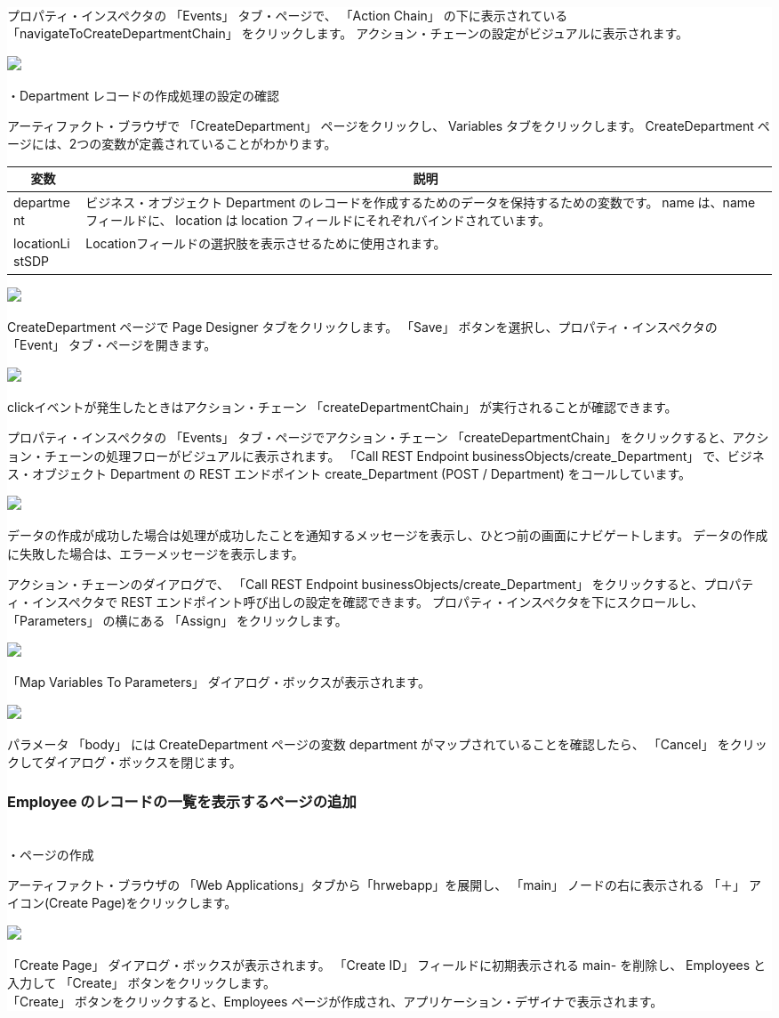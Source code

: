 プロパティ・インスペクタの 「Events」 タブ・ページで、 「Action Chain」 の下に表示されている 「navigateToCreateDepartmentChain」 をクリックします。 アクション・チェーンの設定がビジュアルに表示されます。

![](071.png)

・Department レコードの作成処理の設定の確認

アーティファクト・ブラウザで 「CreateDepartment」 ページをクリックし、 Variables タブをクリックします。 CreateDepartment ページには、2つの変数が定義されていることがわかります。

変数|説明
-|-
department|ビジネス・オブジェクト Department のレコードを作成するためのデータを保持するための変数です。 name は、name フィールドに、 location は location フィールドにそれぞれバインドされています。
locationListSDP|Locationフィールドの選択肢を表示させるために使用されます。

![](072.png)

CreateDepartment ページで Page Designer タブをクリックします。 「Save」 ボタンを選択し、プロパティ・インスペクタの 「Event」 タブ・ページを開きます。

![](073.png)

clickイベントが発生したときはアクション・チェーン 「createDepartmentChain」 が実行されることが確認できます。

プロパティ・インスペクタの 「Events」 タブ・ページでアクション・チェーン 「createDepartmentChain」 をクリックすると、アクション・チェーンの処理フローがビジュアルに表示されます。 「Call REST Endpoint businessObjects/create_Department」 で、ビジネス・オブジェクト Department の REST エンドポイント create_Department (POST / Department) をコールしています。

![](074.png)

データの作成が成功した場合は処理が成功したことを通知するメッセージを表示し、ひとつ前の画面にナビゲートします。 データの作成に失敗した場合は、エラーメッセージを表示します。

アクション・チェーンのダイアログで、 「Call REST Endpoint businessObjects/create_Department」 をクリックすると、プロパティ・インスペクタで REST エンドポイント呼び出しの設定を確認できます。 プロパティ・インスペクタを下にスクロールし、 「Parameters」 の横にある 「Assign」 をクリックします。

![](075.png)

「Map Variables To Parameters」 ダイアログ・ボックスが表示されます。

![](076.png)

パラメータ 「body」 には CreateDepartment ページの変数 department がマップされていることを確認したら、 「Cancel」 をクリックしてダイアログ・ボックスを閉じます。

### Employee のレコードの一覧を表示するページの追加
<br>
・ページの作成

アーティファクト・ブラウザの 「Web Applications」タブから「hrwebapp」を展開し、 「main」 ノードの右に表示される 「＋」 アイコン(Create Page)をクリックします。

![](077.png)

「Create Page」 ダイアログ・ボックスが表示されます。 「Create ID」 フィールドに初期表示される main- を削除し、 Employees と入力して 「Create」 ボタンをクリックします。   
「Create」 ボタンをクリックすると、Employees ページが作成され、アプリケーション・デザイナで表示されます。
